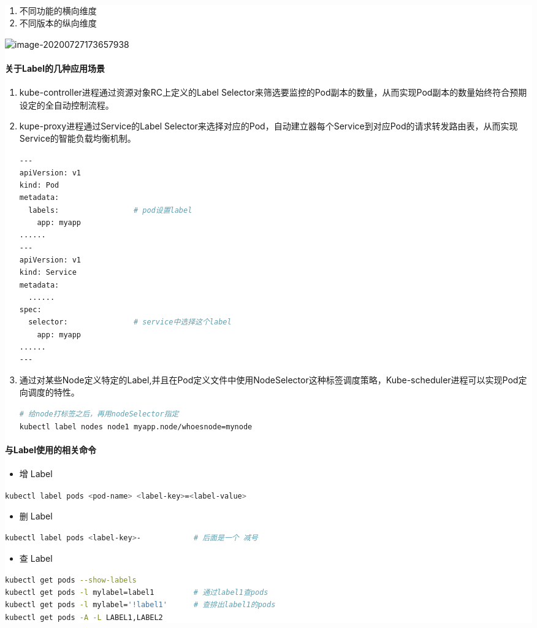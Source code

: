 1. 不同功能的横向维度
2. 不同版本的纵向维度

![image-20200727173657938](https://tva1.sinaimg.cn/large/007S8ZIlly1gh5o0ike4fj30pu0boq55.jpg)

#### 关于Label的几种应用场景

1. kube-controller进程通过资源对象RC上定义的Label Selector来筛选要监控的Pod副本的数量，从而实现Pod副本的数量始终符合预期设定的全自动控制流程。

2. kupe-proxy进程通过Service的Label Selector来选择对应的Pod，自动建立器每个Service到对应Pod的请求转发路由表，从而实现Service的智能负载均衡机制。

   ```bash
   ---
   apiVersion: v1
   kind: Pod
   metadata:        
     labels:                 # pod设置label
       app: myapp
   ......
   ---
   apiVersion: v1
   kind: Service
   metadata:
     ......
   spec:
     selector:               # service中选择这个label
       app: myapp
   ......
   ---
   ```

3. 通过对某些Node定义特定的Label,并且在Pod定义文件中使用NodeSelector这种标签调度策略，Kube-scheduler进程可以实现Pod定向调度的特性。

   ```bash
   # 给node打标签之后，再用nodeSelector指定
   kubectl label nodes node1 myapp.node/whoesnode=mynode
   ```

#### 与Label使用的相关命令

- 增 Label

```bash
kubectl label pods <pod-name> <label-key>=<label-value>
```

- 删 Label

```bash
kubectl label pods <label-key>-            # 后面是一个 减号
```

- 查 Label

```bash
kubectl get pods --show-labels
kubectl get pods -l mylabel=label1         # 通过label1查pods
kubectl get pods -l mylabel='!label1'      # 查排出label1的pods
kubectl get pods -A -L LABEL1,LABEL2
```
